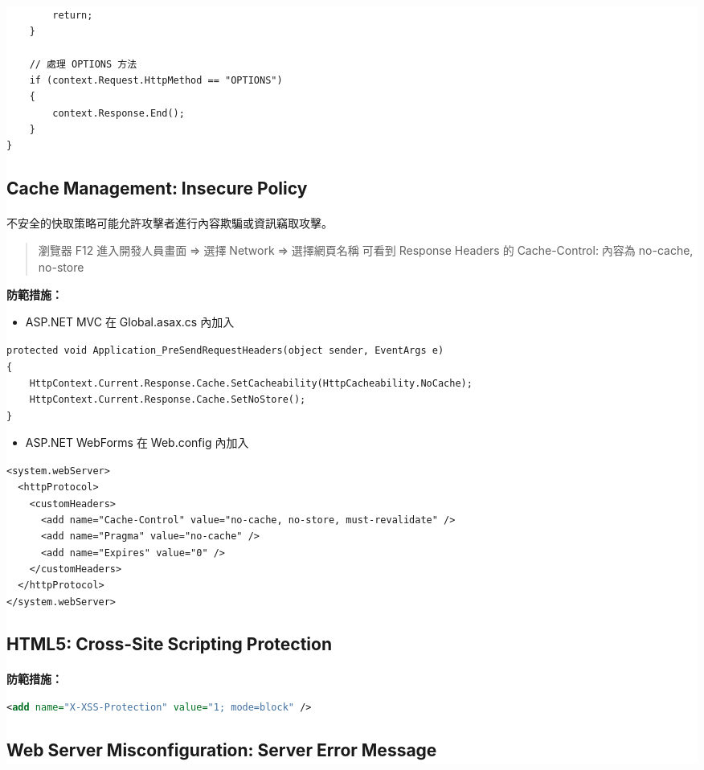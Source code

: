 ```csharp=
        return;
    }

    // 處理 OPTIONS 方法
    if (context.Request.HttpMethod == "OPTIONS")
    {
        context.Response.End();
    }           
}
```

## Cache Management: Insecure Policy

不安全的快取策略可能允許攻擊者進行內容欺騙或資訊竊取攻擊。

>瀏覽器 F12 進入開發人員畫面 => 選擇 Network => 選擇網頁名稱
>可看到 Response Headers 的 Cache-Control: 內容為 no-cache, no-store

**防範措施：**

- ASP.NET MVC 在 Global.asax.cs 內加入

```csharp=
protected void Application_PreSendRequestHeaders(object sender, EventArgs e)
{
    HttpContext.Current.Response.Cache.SetCacheability(HttpCacheability.NoCache);
    HttpContext.Current.Response.Cache.SetNoStore();
}
```

- ASP.NET WebForms 在 Web.config 內加入

```xml=
<system.webServer>
  <httpProtocol>
    <customHeaders>
      <add name="Cache-Control" value="no-cache, no-store, must-revalidate" />
      <add name="Pragma" value="no-cache" />
      <add name="Expires" value="0" />
    </customHeaders>
  </httpProtocol>
</system.webServer>
```

## HTML5: Cross-Site Scripting Protection

**防範措施：**

```xml
<add name="X-XSS-Protection" value="1; mode=block" />
```

## Web Server Misconfiguration: Server Error Message
